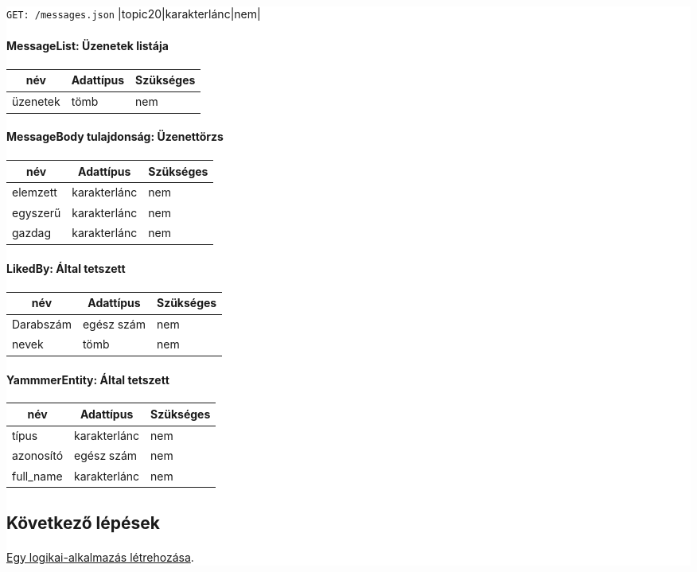 ```GET: /messages.json```
|topic20|karakterlánc|nem|

#### <a name="messagelist-list-of-messages"></a>MessageList: Üzenetek listája

| név | Adattípus | Szükséges |
|---|---| --- | 
|üzenetek|tömb|nem|


#### <a name="messagebody-message-body"></a>MessageBody tulajdonság: Üzenettörzs

| név | Adattípus | Szükséges |
|---|---| --- | 
|elemzett|karakterlánc|nem|
|egyszerű|karakterlánc|nem|
|gazdag|karakterlánc|nem|

#### <a name="likedby-liked-by"></a>LikedBy: Által tetszett

| név | Adattípus | Szükséges |
|---|---| --- | 
|Darabszám|egész szám|nem|
|nevek|tömb|nem|

#### <a name="yammmerentity-liked-by"></a>YammmerEntity: Által tetszett

| név | Adattípus | Szükséges |
|---|---| --- | 
|típus|karakterlánc|nem|
|azonosító|egész szám|nem|
|full_name|karakterlánc|nem|


## <a name="next-steps"></a>Következő lépések
[Egy logikai-alkalmazás létrehozása](../app-service-logic/app-service-logic-create-a-logic-app.md).

[1]: ./media/connectors-create-api-yammer/connectionconfig1.png
[2]: ./media/connectors-create-api-yammer/connectionconfig2.png 
[3]: ./media/connectors-create-api-yammer/connectionconfig3.png
[4]: ./media/connectors-create-api-yammer/connectionconfig4.png
[5]: ./media/connectors-create-api-yammer/connectionconfig5.png
